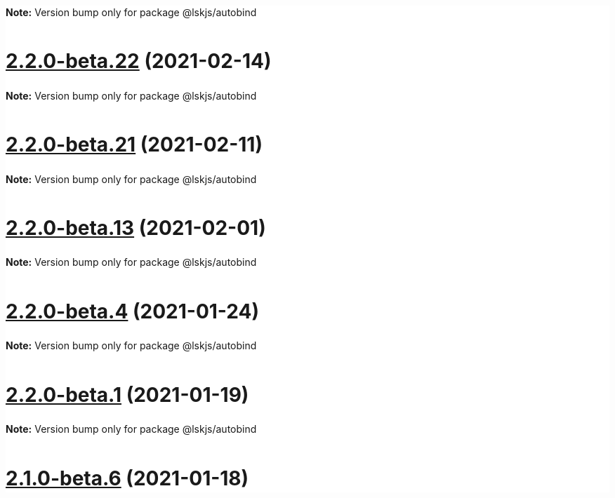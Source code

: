 **Note:** Version bump only for package @lskjs/autobind





# [2.2.0-beta.22](https://github.com/lskjs/ux/tree/master/packages/autobind/compare/v2.2.0-beta.21...v2.2.0-beta.22) (2021-02-14)

**Note:** Version bump only for package @lskjs/autobind





# [2.2.0-beta.21](https://github.com/lskjs/ux/tree/master/packages/autobind/compare/v2.2.0-beta.20...v2.2.0-beta.21) (2021-02-11)

**Note:** Version bump only for package @lskjs/autobind





# [2.2.0-beta.13](https://github.com/lskjs/ux/tree/master/packages/autobind/compare/v2.2.0-beta.12...v2.2.0-beta.13) (2021-02-01)

**Note:** Version bump only for package @lskjs/autobind





# [2.2.0-beta.4](https://github.com/lskjs/ux/tree/master/packages/autobind/compare/v2.2.0-beta.3...v2.2.0-beta.4) (2021-01-24)

**Note:** Version bump only for package @lskjs/autobind





# [2.2.0-beta.1](https://github.com/lskjs/ux/tree/master/packages/autobind/compare/v2.1.0-beta.6...v2.2.0-beta.1) (2021-01-19)

**Note:** Version bump only for package @lskjs/autobind





# [2.1.0-beta.6](https://github.com/lskjs/ux/tree/master/packages/autobind/compare/v2.1.0-beta.5...v2.1.0-beta.6) (2021-01-18)

